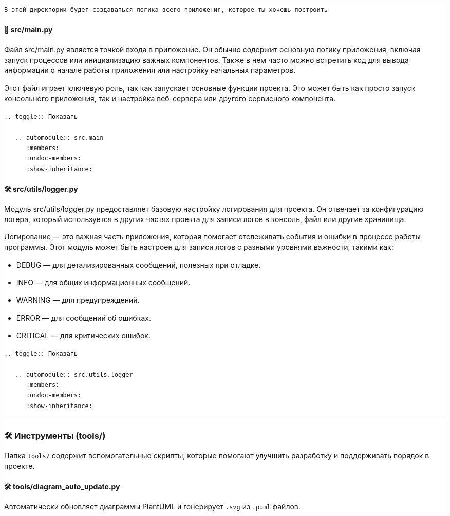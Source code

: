 ```{note}
В этой директории будет создаваться логика всего приложения, которое ты хочешь построить
```

#### 🧱 src/main.py
Файл src/main.py является точкой входа в приложение. Он обычно содержит основную логику приложения, включая запуск процессов или инициализацию важных компонентов. Также в нем часто можно встретить код для вывода информации о начале работы приложения или настройку начальных параметров.

Этот файл играет ключевую роль, так как запускает основные функции проекта. Это может быть как просто запуск консольного приложения, так и настройка веб-сервера или другого сервисного компонента.
```{eval-rst}
.. toggle:: Показать

   .. automodule:: src.main
      :members:
      :undoc-members:
      :show-inheritance:
```

#### 🛠️ src/utils/logger.py
Модуль src/utils/logger.py предоставляет базовую настройку логирования для проекта. Он отвечает за конфигурацию логера, который используется в других частях проекта для записи логов в консоль, файл или другие хранилища.

Логирование — это важная часть приложения, которая помогает отслеживать события и ошибки в процессе работы программы. Этот модуль может быть настроен для записи логов с разными уровнями важности, такими как:

- DEBUG — для детализированных сообщений, полезных при отладке.

- INFO — для общих информационных сообщений.

- WARNING — для предупреждений.

- ERROR — для сообщений об ошибках.

- CRITICAL — для критических ошибок.
```{eval-rst}
.. toggle:: Показать

   .. automodule:: src.utils.logger
      :members:
      :undoc-members:
      :show-inheritance:
```
---

### 🛠️ Инструменты (tools/)

Папка `tools/` содержит вспомогательные скрипты, которые помогают улучшить разработку и поддерживать порядок в проекте.

#### 🛠️ tools/diagram_auto_update.py

Автоматически обновляет диаграммы PlantUML и генерирует `.svg` из `.puml` файлов.
